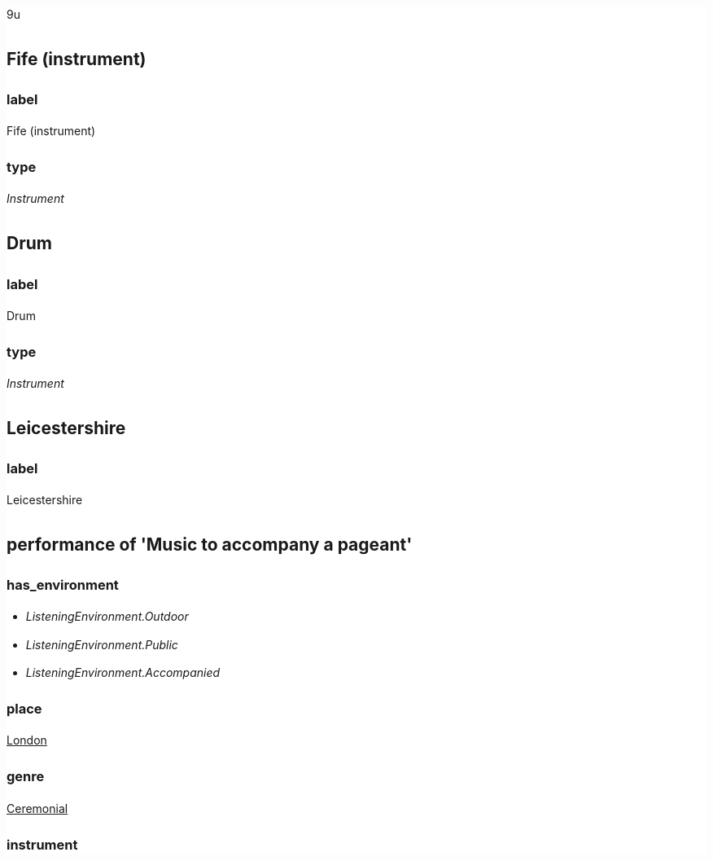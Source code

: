 
9u

## Fife (instrument)

### label


Fife (instrument)

### type


*Instrument*

## Drum

### label


Drum

### type


*Instrument*

## Leicestershire

### label


Leicestershire

## performance of 'Music to accompany a pageant'

### has_environment

 - *ListeningEnvironment.Outdoor*

 - *ListeningEnvironment.Public*

 - *ListeningEnvironment.Accompanied*

### place


[London](#London)

### genre


[Ceremonial](#Ceremonial)

### instrument
